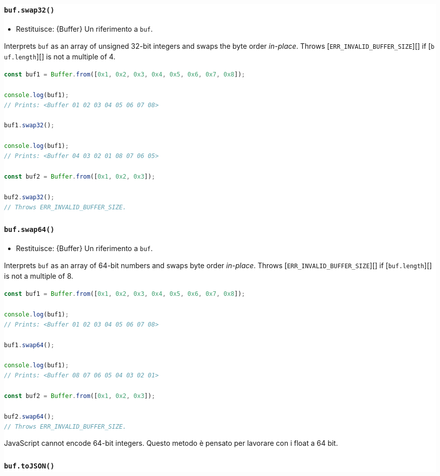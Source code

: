 ### `buf.swap32()`


* Restituisce: {Buffer} Un riferimento a `buf`.

Interprets `buf` as an array of unsigned 32-bit integers and swaps the byte order *in-place*. Throws [`ERR_INVALID_BUFFER_SIZE`][] if [`buf.length`][] is not a multiple of 4.

```js
const buf1 = Buffer.from([0x1, 0x2, 0x3, 0x4, 0x5, 0x6, 0x7, 0x8]);

console.log(buf1);
// Prints: <Buffer 01 02 03 04 05 06 07 08>

buf1.swap32();

console.log(buf1);
// Prints: <Buffer 04 03 02 01 08 07 06 05>

const buf2 = Buffer.from([0x1, 0x2, 0x3]);

buf2.swap32();
// Throws ERR_INVALID_BUFFER_SIZE.
```

### `buf.swap64()`


* Restituisce: {Buffer} Un riferimento a `buf`.

Interprets `buf` as an array of 64-bit numbers and swaps byte order *in-place*. Throws [`ERR_INVALID_BUFFER_SIZE`][] if [`buf.length`][] is not a multiple of 8.

```js
const buf1 = Buffer.from([0x1, 0x2, 0x3, 0x4, 0x5, 0x6, 0x7, 0x8]);

console.log(buf1);
// Prints: <Buffer 01 02 03 04 05 06 07 08>

buf1.swap64();

console.log(buf1);
// Prints: <Buffer 08 07 06 05 04 03 02 01>

const buf2 = Buffer.from([0x1, 0x2, 0x3]);

buf2.swap64();
// Throws ERR_INVALID_BUFFER_SIZE.
```

JavaScript cannot encode 64-bit integers. Questo metodo è pensato per lavorare con i float a 64 bit.

### `buf.toJSON()`
